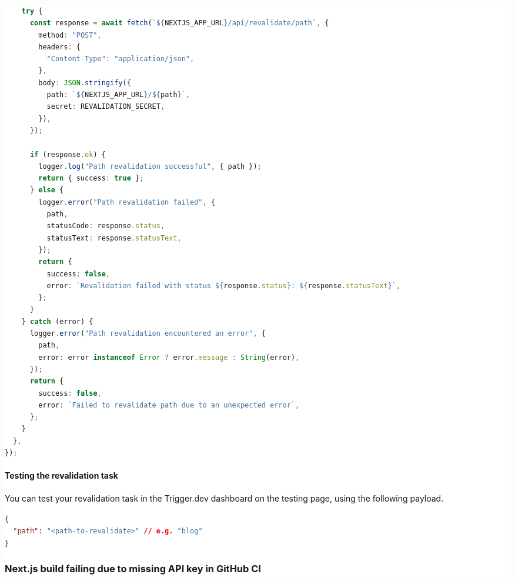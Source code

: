 ```ts trigger/revalidate-path.ts
    try {
      const response = await fetch(`${NEXTJS_APP_URL}/api/revalidate/path`, {
        method: "POST",
        headers: {
          "Content-Type": "application/json",
        },
        body: JSON.stringify({
          path: `${NEXTJS_APP_URL}/${path}`,
          secret: REVALIDATION_SECRET,
        }),
      });

      if (response.ok) {
        logger.log("Path revalidation successful", { path });
        return { success: true };
      } else {
        logger.error("Path revalidation failed", {
          path,
          statusCode: response.status,
          statusText: response.statusText,
        });
        return {
          success: false,
          error: `Revalidation failed with status ${response.status}: ${response.statusText}`,
        };
      }
    } catch (error) {
      logger.error("Path revalidation encountered an error", {
        path,
        error: error instanceof Error ? error.message : String(error),
      });
      return {
        success: false,
        error: `Failed to revalidate path due to an unexpected error`,
      };
    }
  },
});
```

#### Testing the revalidation task

You can test your revalidation task in the Trigger.dev dashboard on the testing page, using the following payload.

```json
{
  "path": "<path-to-revalidate>" // e.g. "blog"
}
```

### Next.js build failing due to missing API key in GitHub CI
